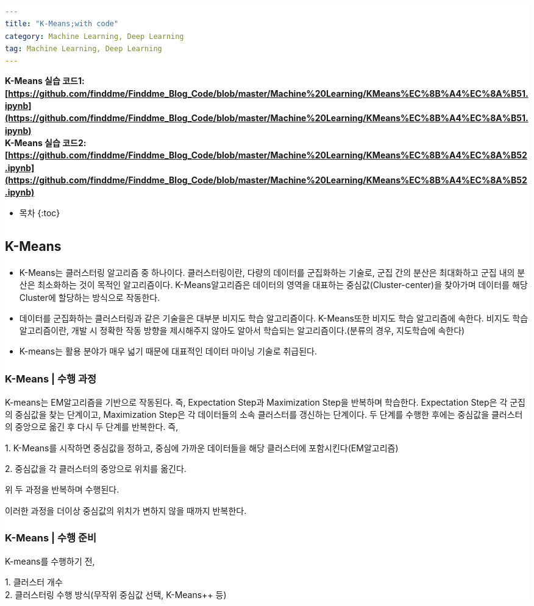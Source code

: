 ```yaml
---
title: "K-Means;with code"
category: Machine Learning, Deep Learning
tag: Machine Learning, Deep Learning
---
```

**K-Means 실습 코드1: [https://github.com/finddme/Finddme_Blog_Code/blob/master/Machine%20Learning/KMeans%EC%8B%A4%EC%8A%B51.ipynb](https://github.com/finddme/Finddme_Blog_Code/blob/master/Machine%20Learning/KMeans%EC%8B%A4%EC%8A%B51.ipynb)**  
**K-Means 실습 코드2: [https://github.com/finddme/Finddme_Blog_Code/blob/master/Machine%20Learning/KMeans%EC%8B%A4%EC%8A%B52.ipynb](https://github.com/finddme/Finddme_Blog_Code/blob/master/Machine%20Learning/KMeans%EC%8B%A4%EC%8A%B52.ipynb)**







* 목차
{:toc}










## K-Means

- K-Means는 클러스터링 알고리즘 중 하나이다. 클러스터링이란, 다량의 데이터를 군집화하는 기술로, 군집 간의 분산은 최대화하고 군집 내의 분산은 최소화하는 것이 목적인 알고리즘이다. K-Means알고리즘은 데이터의 영역을 대표하는 중심값(Cluster-center)을 찾아가며 데이터를 해당 Cluster에 할당하는 방식으로 작동한다.

- 데이터를 군집화하는 클러스터링과 같은 기술을은 대부분 비지도 학습 알고리즘이다. K-Means또한 비지도 학습 알고리즘에 속한다. 비지도 학습 알고리즘이란, 개발 시 정확한 작동 방향을 제시해주지 않아도 알아서 학습되는 알고리즘이다.(분류의 경우, 지도학습에 속한다)

- K-means는 활용 분야가 매우 넓기 때문에 대표적인 데이터 마이닝 기술로 취급된다.

### K-Means | 수행 과정

K-means는 EM알고리즘을 기반으로 작동된다. 즉, Expectation Step과 Maximization Step을 반복하며 학습한다. Expectation Step은 각 군집의 중심값을 찾는 단계이고, Maximization Step은 각 데이터들의 소속 클러스터를 갱신하는 단계이다. 두 단계를 수행한 후에는 중심값을 클러스터의 중앙으로 옮긴 후 다시 두 단계를 반복한다. 즉, 

1\. K-Means를 시작하면 중심값을 정하고, 중심에 가까운 데이터들을 해당 클러스터에 포함시킨다(EM알고리즘)

2\. 중심값을 각 클러스터의 중앙으로 위치를 옮긴다. 

위 두 과정을 반복하며 수행된다.

이러한 과정을 더이상 중심값의 위치가 변하지 않을 때까지 반복한다.

### K-Means | 수행 준비

K-means를 수행하기 전,

1\. 클러스터 개수  
2\. 클러스터링 수행 방식(무작위 중심값 선택, K-Means++ 등)
